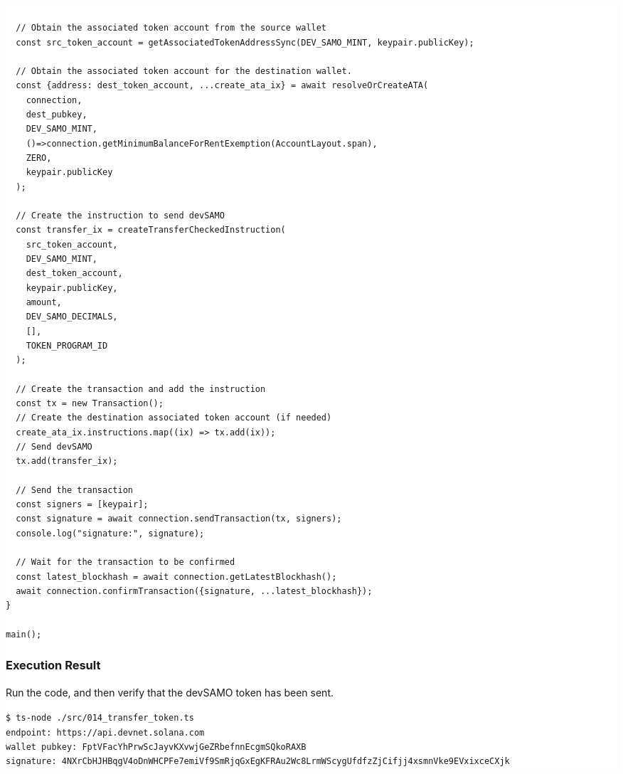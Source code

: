 ```tsx

  // Obtain the associated token account from the source wallet
  const src_token_account = getAssociatedTokenAddressSync(DEV_SAMO_MINT, keypair.publicKey);

  // Obtain the associated token account for the destination wallet.
  const {address: dest_token_account, ...create_ata_ix} = await resolveOrCreateATA(
    connection,
    dest_pubkey,
    DEV_SAMO_MINT,
    ()=>connection.getMinimumBalanceForRentExemption(AccountLayout.span),
    ZERO,
    keypair.publicKey
  );

  // Create the instruction to send devSAMO
  const transfer_ix = createTransferCheckedInstruction(
    src_token_account,
    DEV_SAMO_MINT,
    dest_token_account,
    keypair.publicKey,
    amount,
    DEV_SAMO_DECIMALS,
    [],
    TOKEN_PROGRAM_ID
  );

  // Create the transaction and add the instruction
  const tx = new Transaction();
  // Create the destination associated token account (if needed)
  create_ata_ix.instructions.map((ix) => tx.add(ix));
  // Send devSAMO
  tx.add(transfer_ix);

  // Send the transaction
  const signers = [keypair];
  const signature = await connection.sendTransaction(tx, signers);
  console.log("signature:", signature);

  // Wait for the transaction to be confirmed
  const latest_blockhash = await connection.getLatestBlockhash();
  await connection.confirmTransaction({signature, ...latest_blockhash});
}

main();
```

### Execution Result
Run the code, and then verify that the devSAMO token has been sent.

```bash
$ ts-node ./src/014_transfer_token.ts
endpoint: https://api.devnet.solana.com
wallet pubkey: FptVFacYhPrwScJayvKXvwjGeZRbefnnEcgmSQkoRAXB
signature: 4NXrCbHJHBqgV4oDnWHCPFe7emiVf9SmRjqGxEgKFRAu2Wc8LrmWScygUfdfzZjCifjj4xsmnVke9EVxixceCXjk
```
